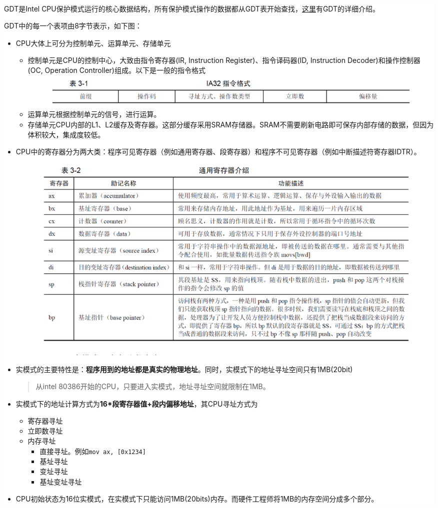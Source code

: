 GDT是Intel CPU保护模式运行的核心数据结构，所有保护模式操作的数据都从GDT表开始查找，[这里](http://wiki.osdev.org/GDT_Tutorial)有GDT的详细介绍。

GDT中的每一个表项由8字节表示，如下图：

- CPU大体上可分为控制单元、运算单元、存储单元

  - 控制单元是CPU的控制中心，大致由指令寄存器(IR, Instruction Register)、指令译码器(ID, Instruction Decoder)和操作控制器(OC, Operation Controller)组成。以下是一般的指令格式
    ![](/img/in-post/2021-11-22-lab-blog/6.png)
  - 运算单元根据控制单元的信号，进行运算。
  - 存储单元CPU内部的L1、L2缓存及寄存器。这部分缓存采用SRAM存储器。SRAM不需要刷新电路即可保存内部存储的数据，但因为体积较大，集成度较低。

- CPU中的寄存器分为两大类：程序可见寄存器（例如通用寄存器、段寄存器）和程序不可见寄存器（例如中断描述符寄存器IDTR）。
  ![](/img/in-post/2021-11-22-lab-blog/7.png)

- 实模式的主要特性是：**程序用到的地址都是真实的物理地址**。同时，实模式下的地址寻址空间只有1MB(20bit)

  > 从intel 80386开始的CPU，只要进入实模式，地址寻址空间就限制在1MB。

- 实模式下的地址计算方式为**16\*段寄存器值+段内偏移地址**，其CPU寻址方式为

  - 寄存器寻址
  - 立即数寻址
  - 内存寻址
    - 直接寻址。例如`mov ax, [0x1234]`
    - 基址寻址
    - 变址寻址
    - 基址变址寻址

- CPU初始状态为16位实模式，在实模式下只能访问1MB(20bits)内存。而硬件工程师将1MB的内存空间分成多个部分。